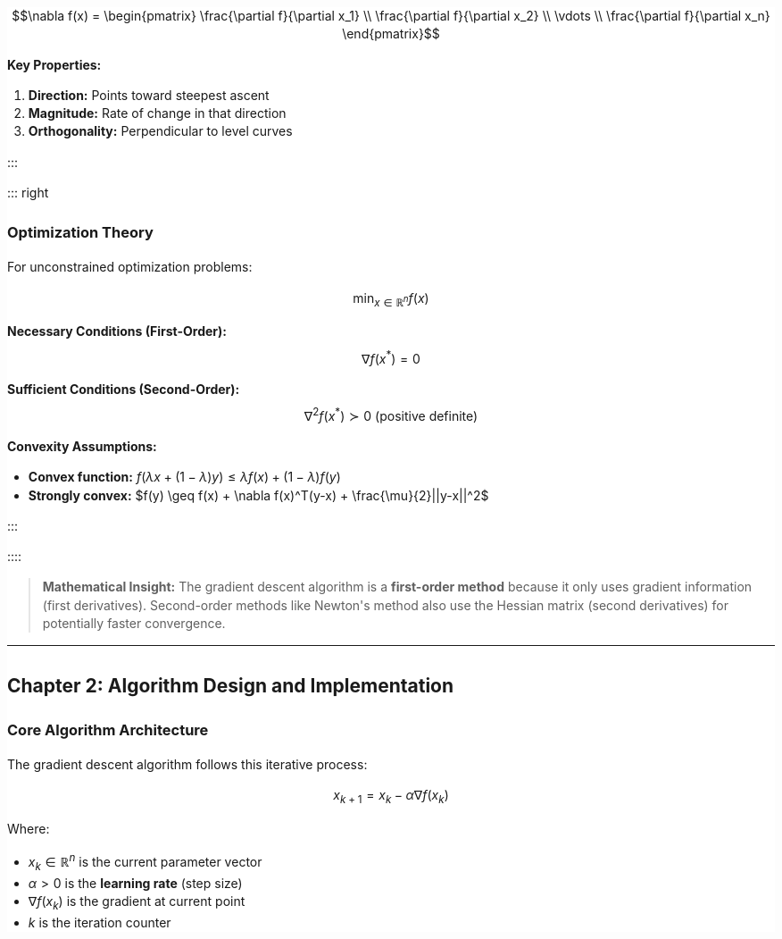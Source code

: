 $$\nabla f(x) = \begin{pmatrix}
\frac{\partial f}{\partial x_1} \\
\frac{\partial f}{\partial x_2} \\
\vdots \\
\frac{\partial f}{\partial x_n}
\end{pmatrix}$$

**Key Properties:**
1. **Direction:** Points toward steepest ascent
2. **Magnitude:** Rate of change in that direction  
3. **Orthogonality:** Perpendicular to level curves

:::

::: right

### Optimization Theory

For unconstrained optimization problems:

$$\min_{x \in \mathbb{R}^n} f(x)$$

**Necessary Conditions (First-Order):**
$$\nabla f(x^*) = 0$$

**Sufficient Conditions (Second-Order):**
$$\nabla^2 f(x^*) \succ 0 \text{ (positive definite)}$$

**Convexity Assumptions:**
- **Convex function:** $f(\lambda x + (1-\lambda)y) \leq \lambda f(x) + (1-\lambda)f(y)$
- **Strongly convex:** $f(y) \geq f(x) + \nabla f(x)^T(y-x) + \frac{\mu}{2}||y-x||^2$

:::

::::

> **Mathematical Insight:** 
> The gradient descent algorithm is a **first-order method** because it only uses gradient information (first derivatives). Second-order methods like Newton's method also use the Hessian matrix (second derivatives) for potentially faster convergence.

---

## Chapter 2: Algorithm Design and Implementation

### Core Algorithm Architecture

The gradient descent algorithm follows this iterative process:

$$x_{k+1} = x_k - \alpha \nabla f(x_k)$$

Where:
- $x_k \in \mathbb{R}^n$ is the current parameter vector
- $\alpha > 0$ is the **learning rate** (step size)
- $\nabla f(x_k)$ is the gradient at current point
- $k$ is the iteration counter
